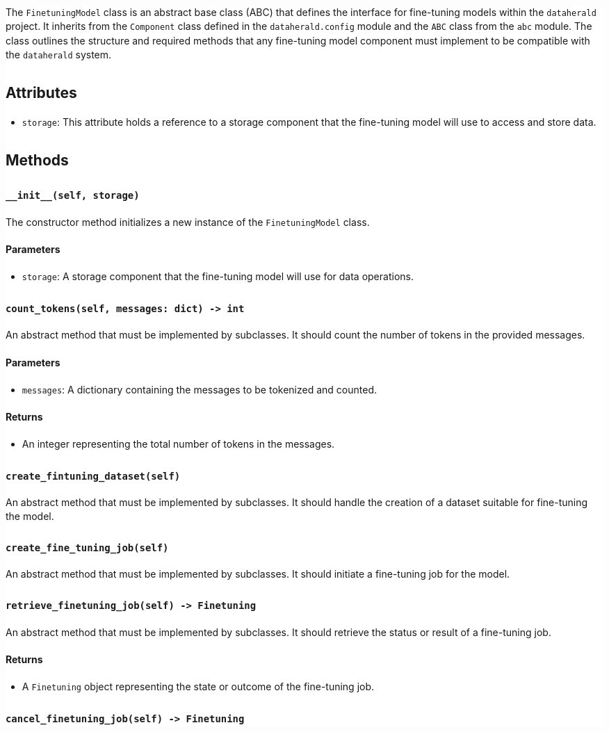 The `FinetuningModel` class is an abstract base class (ABC) that defines the interface for fine-tuning models within the `dataherald` project. It inherits from the `Component` class defined in the `dataherald.config` module and the `ABC` class from the `abc` module. The class outlines the structure and required methods that any fine-tuning model component must implement to be compatible with the `dataherald` system.

## Attributes

- `storage`: This attribute holds a reference to a storage component that the fine-tuning model will use to access and store data.

## Methods

### `__init__(self, storage)`

The constructor method initializes a new instance of the `FinetuningModel` class.

#### Parameters

- `storage`: A storage component that the fine-tuning model will use for data operations.

### `count_tokens(self, messages: dict) -> int`

An abstract method that must be implemented by subclasses. It should count the number of tokens in the provided messages.

#### Parameters

- `messages`: A dictionary containing the messages to be tokenized and counted.

#### Returns

- An integer representing the total number of tokens in the messages.

### `create_fintuning_dataset(self)`

An abstract method that must be implemented by subclasses. It should handle the creation of a dataset suitable for fine-tuning the model.

### `create_fine_tuning_job(self)`

An abstract method that must be implemented by subclasses. It should initiate a fine-tuning job for the model.

### `retrieve_finetuning_job(self) -> Finetuning`

An abstract method that must be implemented by subclasses. It should retrieve the status or result of a fine-tuning job.

#### Returns

- A `Finetuning` object representing the state or outcome of the fine-tuning job.

### `cancel_finetuning_job(self) -> Finetuning`
